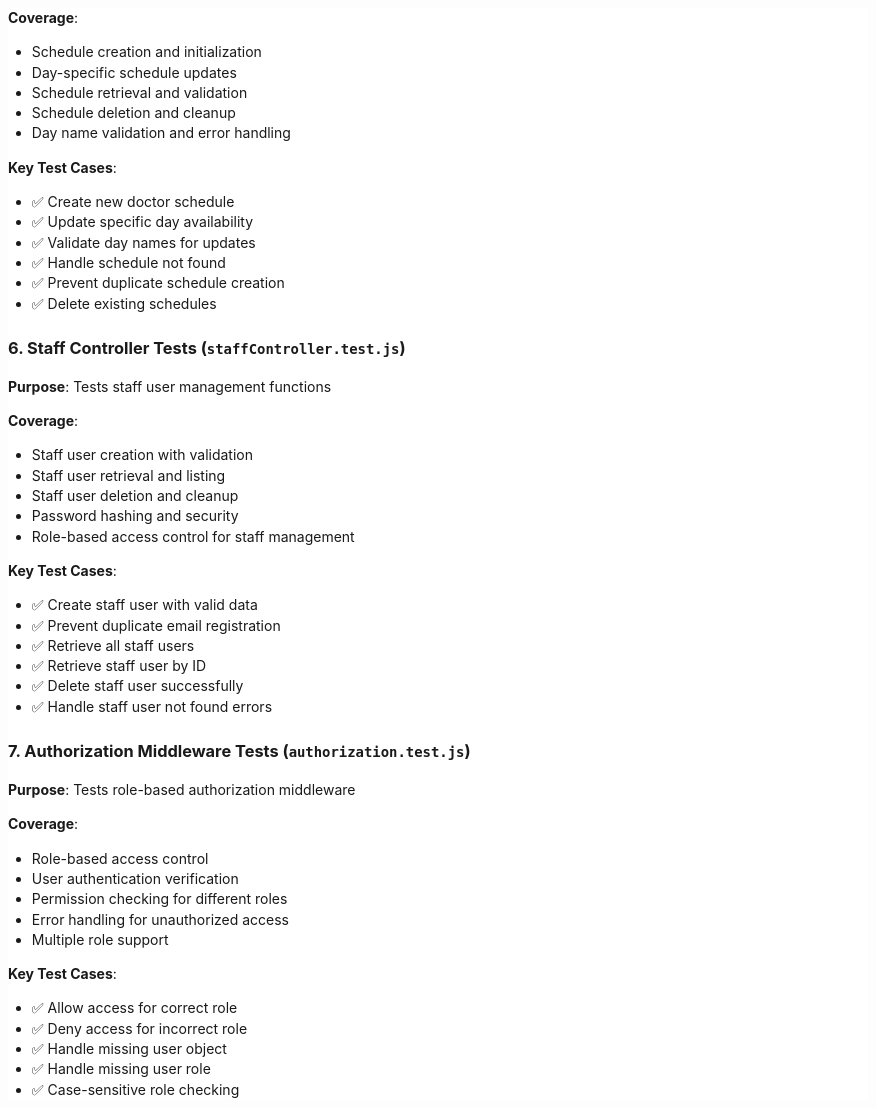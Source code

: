 **Coverage**:

- Schedule creation and initialization
- Day-specific schedule updates
- Schedule retrieval and validation
- Schedule deletion and cleanup
- Day name validation and error handling

**Key Test Cases**:

- ✅ Create new doctor schedule
- ✅ Update specific day availability
- ✅ Validate day names for updates
- ✅ Handle schedule not found
- ✅ Prevent duplicate schedule creation
- ✅ Delete existing schedules

### 6. Staff Controller Tests (`staffController.test.js`)

**Purpose**: Tests staff user management functions

**Coverage**:

- Staff user creation with validation
- Staff user retrieval and listing
- Staff user deletion and cleanup
- Password hashing and security
- Role-based access control for staff management

**Key Test Cases**:

- ✅ Create staff user with valid data
- ✅ Prevent duplicate email registration
- ✅ Retrieve all staff users
- ✅ Retrieve staff user by ID
- ✅ Delete staff user successfully
- ✅ Handle staff user not found errors

### 7. Authorization Middleware Tests (`authorization.test.js`)

**Purpose**: Tests role-based authorization middleware

**Coverage**:

- Role-based access control
- User authentication verification
- Permission checking for different roles
- Error handling for unauthorized access
- Multiple role support

**Key Test Cases**:

- ✅ Allow access for correct role
- ✅ Deny access for incorrect role
- ✅ Handle missing user object
- ✅ Handle missing user role
- ✅ Case-sensitive role checking
